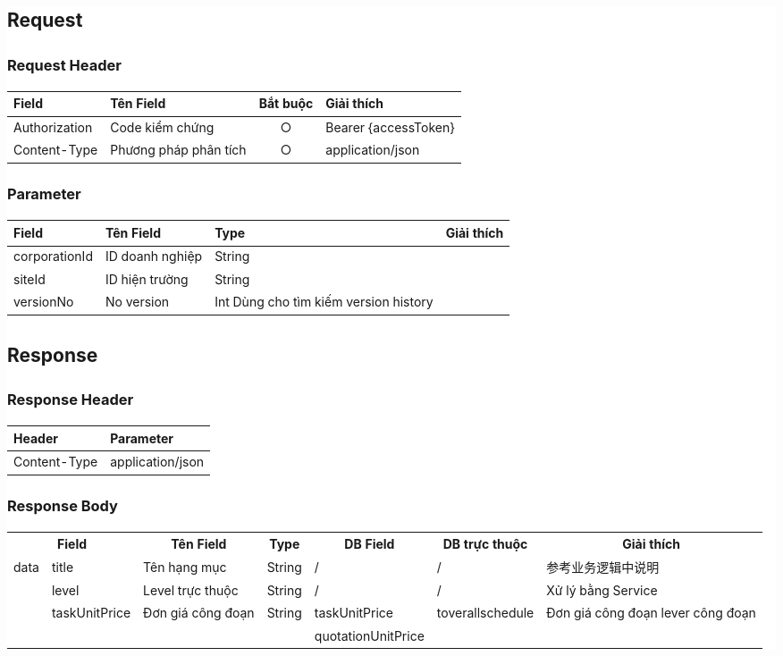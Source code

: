 ## Request
### Request Header
|Field|Tên Field|Bắt buộc|Giải thích|
|:---|:---|:---:|:---|
| Authorization |Code kiểm chứng| ○ | Bearer {accessToken}|
| Content-Type |Phương pháp phân tích| ○ | application/json |

### Parameter
|Field|Tên Field|Type|Giải thích|
|:---|:---|:---|:---|
|corporationId | ID doanh nghiệp | String |
|siteId| ID hiện trường | String |
|versionNo| No version | Int Dùng cho tìm kiếm version history|

## Response
### Response Header
| Header | Parameter |
|:---------|:--------|
| Content-Type | application/json |

### Response Body
<table>
  <tr>
    <th colspan="6">Field</th>
    <th>Tên Field</th>
    <th>Type</th>
    <th>DB Field</th>
    <th>DB trực thuộc</th>
    <th>Giải thích</th>
  </tr>
  <tr>
    <td rowspan="30">data</td>
    <td colspan="5">title</td>
    <td>Tên hạng mục</td>
    <td>String</td>
    <td>/</td>
    <td>/</td>
    <td>参考业务逻辑中说明</td>
  </tr>
  <tr>
    <td colspan="5">level</td>
    <td>Level trực thuộc</td>
    <td>String</td>
    <td>/</td>
    <td>/</td>
    <td>Xử lý bằng Service</td>
  </tr>
    <td colspan="5" rowspan="2">taskUnitPrice</td>
    <td rowspan="2">Đơn giá công đoạn</td>
    <td rowspan="2"> String</td>
    <td>taskUnitPrice</td>
    <td>toverallschedule</td>
    <td>Đơn giá công đoạn lever công đoạn</td>
  </tr>
  <tr>
    <td>quotationUnitPrice</td>